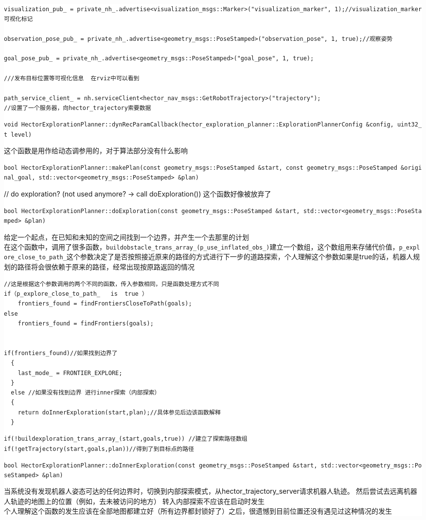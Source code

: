 
```
visualization_pub_ = private_nh_.advertise<visualization_msgs::Marker>("visualization_marker", 1);//visualization_marker  可视化标记

observation_pose_pub_ = private_nh_.advertise<geometry_msgs::PoseStamped>("observation_pose", 1, true);//观察姿势

goal_pose_pub_ = private_nh_.advertise<geometry_msgs::PoseStamped>("goal_pose", 1, true);

///发布目标位置等可视化信息  在rviz中可以看到

path_service_client_ = nh.serviceClient<hector_nav_msgs::GetRobotTrajectory>("trajectory");
//设置了一个服务器，向hector_trajectory索要数据
```

```
void HectorExplorationPlanner::dynRecParamCallback(hector_exploration_planner::ExplorationPlannerConfig &config, uint32_t level)
```
这个函数是用作给动态调参用的，对于算法部分没有什么影响


```
bool HectorExplorationPlanner::makePlan(const geometry_msgs::PoseStamped &start, const geometry_msgs::PoseStamped &original_goal, std::vector<geometry_msgs::PoseStamped> &plan)
```
// do exploration? (not used anymore? -> call doExploration()) 这个函数好像被放弃了


```
bool HectorExplorationPlanner::doExploration(const geometry_msgs::PoseStamped &start, std::vector<geometry_msgs::PoseStamped> &plan)
```
给定一个起点，在已知和未知的空间之间找到一个边界，并产生一个去那里的计划  
在这个函数中，调用了很多函数，```buildobstacle_trans_array_(p_use_inflated_obs_)```建立一个数组，这个数组用来存储代价值，```p_explore_close_to_path_```这个参数决定了是否按照接近原来的路径的方式进行下一步的道路探索，个人理解这个参数如果是true的话，机器人规划的路径将会很依赖于原来的路径，经常出现按原路返回的情况
````
//这是根据这个参数调用的两个不同的函数，传入参数相同，只是函数处理方式不同
if（p_explore_close_to_path_   is  true ）
	frontiers_found = findFrontiersCloseToPath(goals);
else
	frontiers_found = findFrontiers(goals);


if(frontiers_found)//如果找到边界了
  {
    last_mode_ = FRONTIER_EXPLORE;
  } 
  else //如果没有找到边界 进行inner探索（内部探索）
  {
    return doInnerExploration(start,plan);//具体参见后边该函数解释
  }
````
```
if(!buildexploration_trans_array_(start,goals,true)) //建立了探索路径数组
if(!getTrajectory(start,goals,plan))//得到了到目标点的路径
```
```
bool HectorExplorationPlanner::doInnerExploration(const geometry_msgs::PoseStamped &start, std::vector<geometry_msgs::PoseStamped> &plan)
```
当系统没有发现机器人姿态可达的任何边界时，切换到内部探索模式，从hector_trajectory_server请求机器人轨迹。 然后尝试去远离机器人轨迹的地图上的位置（例如，去未被访问的地方） 转入内部探索不应该在启动时发生  
个人理解这个函数的发生应该在全部地图都建立好（所有边界都封锁好了）之后，很遗憾到目前位置还没有遇见过这种情况的发生